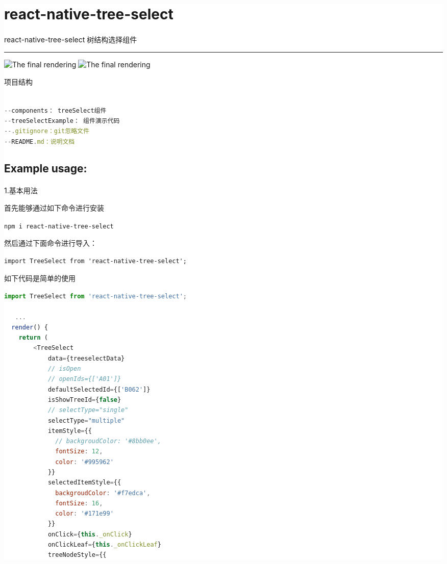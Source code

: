 # react-native-tree-select

react-native-tree-select
树结构选择组件

---

![The final rendering](https://github.com/suwu150/react-native-tree-select/blob/master/react-native-tree-select.gif?raw=true)
![The final rendering](https://github.com/suwu150/react-native-tree-select/blob/master/shareComponet.gif?raw=true)

项目结构

```js

--components： treeSelect组件
--treeSelectExample： 组件演示代码
--.gitignore：git忽略文件
--README.md：说明文档

```

## Example usage:

1.基本用法

首先能够通过如下命令进行安装

```$xslt
npm i react-native-tree-select
```

然后通过下面命令进行导入：

```$xslt
import TreeSelect from 'react-native-tree-select';
```

如下代码是简单的使用

```javascript
import TreeSelect from 'react-native-tree-select';

   ...
  render() {
    return (
        <TreeSelect
            data={treeselectData}
            // isOpen
            // openIds={['A01']}
            defaultSelectedId={['B062']}
            isShowTreeId={false}
            // selectType="single"
            selectType="multiple"
            itemStyle={{
              // backgroudColor: '#8bb0ee',
              fontSize: 12,
              color: '#995962'
            }}
            selectedItemStyle={{
              backgroudColor: '#f7edca',
              fontSize: 16,
              color: '#171e99'
            }}
            onClick={this._onClick}
            onClickLeaf={this._onClickLeaf}
            treeNodeStyle={{
```
